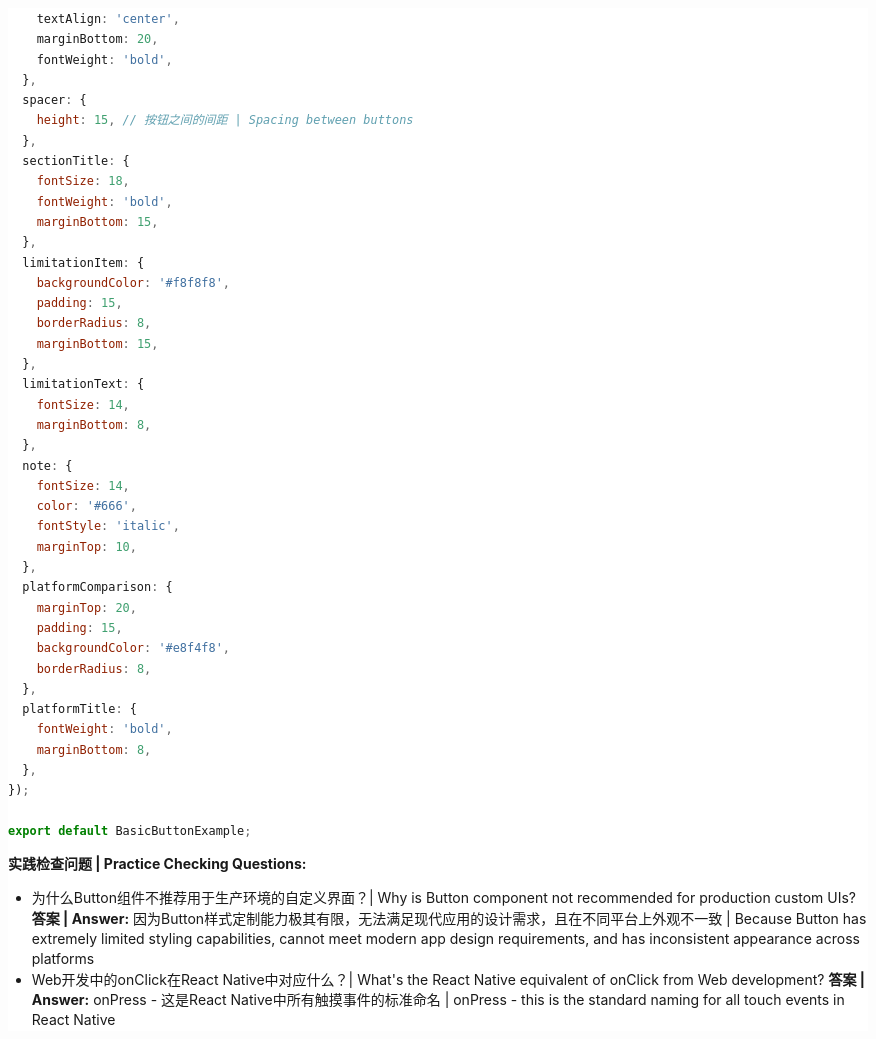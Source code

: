   ```jsx
      textAlign: 'center',
      marginBottom: 20,
      fontWeight: 'bold',
    },
    spacer: {
      height: 15, // 按钮之间的间距 | Spacing between buttons
    },
    sectionTitle: {
      fontSize: 18,
      fontWeight: 'bold',
      marginBottom: 15,
    },
    limitationItem: {
      backgroundColor: '#f8f8f8',
      padding: 15,
      borderRadius: 8,
      marginBottom: 15,
    },
    limitationText: {
      fontSize: 14,
      marginBottom: 8,
    },
    note: {
      fontSize: 14,
      color: '#666',
      fontStyle: 'italic',
      marginTop: 10,
    },
    platformComparison: {
      marginTop: 20,
      padding: 15,
      backgroundColor: '#e8f4f8',
      borderRadius: 8,
    },
    platformTitle: {
      fontWeight: 'bold',
      marginBottom: 8,
    },
  });

  export default BasicButtonExample;
  ```

  **实践检查问题 | Practice Checking Questions:**
  - 为什么Button组件不推荐用于生产环境的自定义界面？| Why is Button component not recommended for production custom UIs?
    **答案 | Answer:** 因为Button样式定制能力极其有限，无法满足现代应用的设计需求，且在不同平台上外观不一致 | Because Button has extremely limited styling capabilities, cannot meet modern app design requirements, and has inconsistent appearance across platforms
  - Web开发中的onClick在React Native中对应什么？| What's the React Native equivalent of onClick from Web development?
    **答案 | Answer:** onPress - 这是React Native中所有触摸事件的标准命名 | onPress - this is the standard naming for all touch events in React Native
